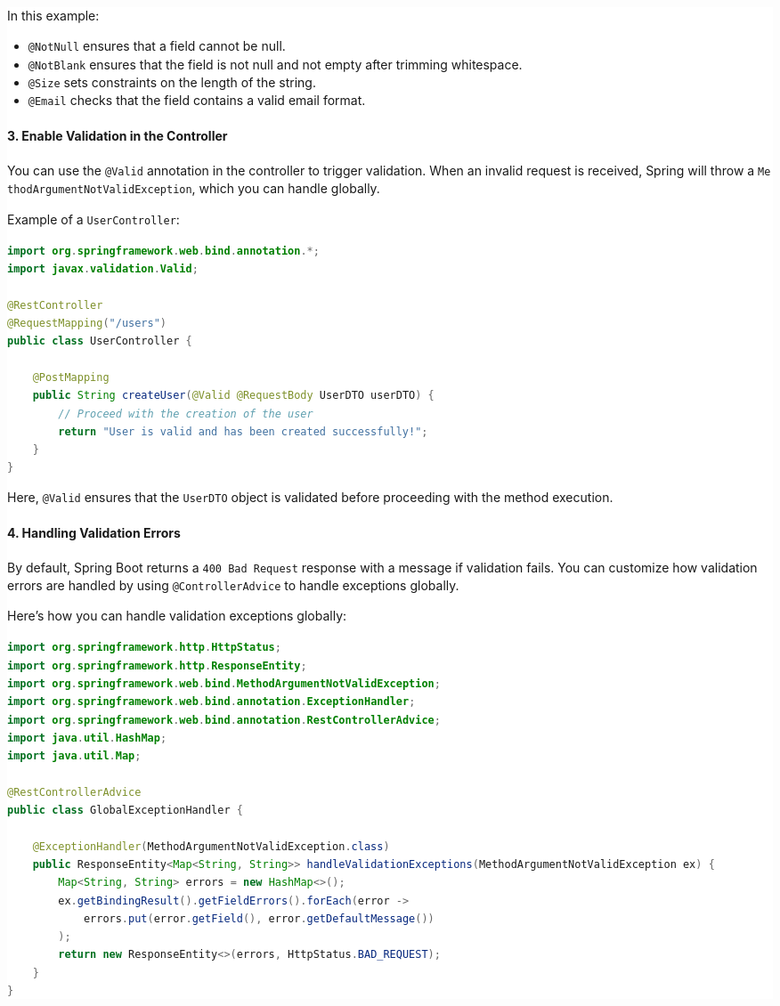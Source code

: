 In this example:
- `@NotNull` ensures that a field cannot be null.
- `@NotBlank` ensures that the field is not null and not empty after trimming whitespace.
- `@Size` sets constraints on the length of the string.
- `@Email` checks that the field contains a valid email format.

#### 3. Enable Validation in the Controller

You can use the `@Valid` annotation in the controller to trigger validation. When an invalid request is received, Spring will throw a `MethodArgumentNotValidException`, which you can handle globally.

Example of a `UserController`:

```java
import org.springframework.web.bind.annotation.*;
import javax.validation.Valid;

@RestController
@RequestMapping("/users")
public class UserController {

    @PostMapping
    public String createUser(@Valid @RequestBody UserDTO userDTO) {
        // Proceed with the creation of the user
        return "User is valid and has been created successfully!";
    }
}
```

Here, `@Valid` ensures that the `UserDTO` object is validated before proceeding with the method execution.

#### 4. Handling Validation Errors

By default, Spring Boot returns a `400 Bad Request` response with a message if validation fails. You can customize how validation errors are handled by using `@ControllerAdvice` to handle exceptions globally.

Here’s how you can handle validation exceptions globally:

```java
import org.springframework.http.HttpStatus;
import org.springframework.http.ResponseEntity;
import org.springframework.web.bind.MethodArgumentNotValidException;
import org.springframework.web.bind.annotation.ExceptionHandler;
import org.springframework.web.bind.annotation.RestControllerAdvice;
import java.util.HashMap;
import java.util.Map;

@RestControllerAdvice
public class GlobalExceptionHandler {

    @ExceptionHandler(MethodArgumentNotValidException.class)
    public ResponseEntity<Map<String, String>> handleValidationExceptions(MethodArgumentNotValidException ex) {
        Map<String, String> errors = new HashMap<>();
        ex.getBindingResult().getFieldErrors().forEach(error -> 
            errors.put(error.getField(), error.getDefaultMessage())
        );
        return new ResponseEntity<>(errors, HttpStatus.BAD_REQUEST);
    }
}
```
